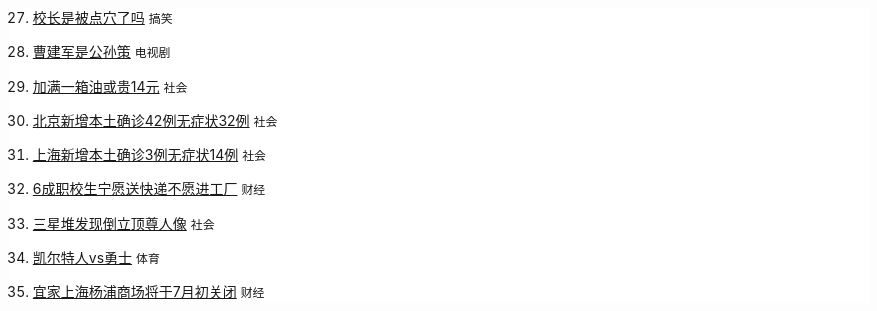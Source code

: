 27. [校长是被点穴了吗](https://m.weibo.cn/search?containerid=100103type%3D1%26t%3D10%26q%3D%23%E6%A0%A1%E9%95%BF%E6%98%AF%E8%A2%AB%E7%82%B9%E7%A9%B4%E4%BA%86%E5%90%97%23&stream_entry_id=31&isnewpage=1&extparam=seat%3D1%26pos%3D25%26c_type%3D31%26realpos%3D26%26dgr%3D0%26cate%3D0%26lcate%3D5001%26filter_type%3Drealtimehot%26flag%3D1%26display_time%3D1655174861%26pre_seqid%3D165517486121302259306&luicode=10000011&lfid=106003type%3D25%26t%3D3%26disable_hot%3D1%26filter_type%3Drealtimehot) `搞笑` 

28. [曹建军是公孙策](https://m.weibo.cn/search?containerid=100103type%3D1%26t%3D10%26q%3D%E6%9B%B9%E5%BB%BA%E5%86%9B%E6%98%AF%E5%85%AC%E5%AD%99%E7%AD%96&stream_entry_id=31&isnewpage=1&extparam=seat%3D1%26pos%3D26%26c_type%3D31%26realpos%3D27%26dgr%3D0%26cate%3D0%26lcate%3D5001%26filter_type%3Drealtimehot%26flag%3D0%26display_time%3D1655174861%26pre_seqid%3D165517486121302259306&luicode=10000011&lfid=106003type%3D25%26t%3D3%26disable_hot%3D1%26filter_type%3Drealtimehot) `电视剧` 

29. [加满一箱油或贵14元](https://m.weibo.cn/search?containerid=100103type%3D1%26t%3D10%26q%3D%23%E5%8A%A0%E6%BB%A1%E4%B8%80%E7%AE%B1%E6%B2%B9%E6%88%96%E8%B4%B514%E5%85%83%23&stream_entry_id=31&isnewpage=1&extparam=seat%3D1%26pos%3D27%26c_type%3D31%26realpos%3D28%26dgr%3D0%26cate%3D0%26lcate%3D5001%26filter_type%3Drealtimehot%26flag%3D0%26display_time%3D1655174861%26pre_seqid%3D165517486121302259306&luicode=10000011&lfid=106003type%3D25%26t%3D3%26disable_hot%3D1%26filter_type%3Drealtimehot) `社会` 

30. [北京新增本土确诊42例无症状32例](https://m.weibo.cn/search?containerid=100103type%3D1%26t%3D10%26q%3D%23%E5%8C%97%E4%BA%AC%E6%96%B0%E5%A2%9E%E6%9C%AC%E5%9C%9F%E7%A1%AE%E8%AF%8A42%E4%BE%8B%E6%97%A0%E7%97%87%E7%8A%B632%E4%BE%8B%23&stream_entry_id=31&isnewpage=1&extparam=seat%3D1%26pos%3D28%26c_type%3D31%26realpos%3D29%26dgr%3D0%26cate%3D0%26lcate%3D5001%26filter_type%3Drealtimehot%26flag%3D0%26display_time%3D1655174861%26pre_seqid%3D165517486121302259306&luicode=10000011&lfid=106003type%3D25%26t%3D3%26disable_hot%3D1%26filter_type%3Drealtimehot) `社会` 

31. [上海新增本土确诊3例无症状14例](https://m.weibo.cn/search?containerid=100103type%3D1%26t%3D10%26q%3D%23%E4%B8%8A%E6%B5%B7%E6%96%B0%E5%A2%9E%E6%9C%AC%E5%9C%9F%E7%A1%AE%E8%AF%8A3%E4%BE%8B%E6%97%A0%E7%97%87%E7%8A%B614%E4%BE%8B%23&stream_entry_id=31&isnewpage=1&extparam=seat%3D1%26pos%3D29%26c_type%3D31%26realpos%3D30%26dgr%3D0%26cate%3D0%26lcate%3D5001%26filter_type%3Drealtimehot%26flag%3D0%26display_time%3D1655174861%26pre_seqid%3D165517486121302259306&luicode=10000011&lfid=106003type%3D25%26t%3D3%26disable_hot%3D1%26filter_type%3Drealtimehot) `社会` 

32. [6成职校生宁愿送快递不愿进工厂](https://m.weibo.cn/search?containerid=100103type%3D1%26t%3D10%26q%3D%236%E6%88%90%E8%81%8C%E6%A0%A1%E7%94%9F%E5%AE%81%E6%84%BF%E9%80%81%E5%BF%AB%E9%80%92%E4%B8%8D%E6%84%BF%E8%BF%9B%E5%B7%A5%E5%8E%82%23&stream_entry_id=31&isnewpage=1&extparam=seat%3D1%26pos%3D30%26c_type%3D31%26realpos%3D31%26dgr%3D0%26cate%3D0%26lcate%3D5001%26filter_type%3Drealtimehot%26flag%3D0%26display_time%3D1655174861%26pre_seqid%3D165517486121302259306&luicode=10000011&lfid=106003type%3D25%26t%3D3%26disable_hot%3D1%26filter_type%3Drealtimehot) `财经` 

33. [三星堆发现倒立顶尊人像](https://m.weibo.cn/search?containerid=100103type%3D1%26t%3D10%26q%3D%23%E4%B8%89%E6%98%9F%E5%A0%86%E5%8F%91%E7%8E%B0%E5%80%92%E7%AB%8B%E9%A1%B6%E5%B0%8A%E4%BA%BA%E5%83%8F%23&stream_entry_id=31&isnewpage=1&extparam=seat%3D1%26pos%3D31%26c_type%3D31%26realpos%3D32%26dgr%3D0%26cate%3D0%26lcate%3D5001%26filter_type%3Drealtimehot%26flag%3D0%26display_time%3D1655174861%26pre_seqid%3D165517486121302259306&luicode=10000011&lfid=106003type%3D25%26t%3D3%26disable_hot%3D1%26filter_type%3Drealtimehot) `社会` 

34. [凯尔特人vs勇士](http://m.weibo.cn/c/wbox?&id=j84w2uenjc&roomid=8239&q=%23%E5%87%AF%E5%B0%94%E7%89%B9%E4%BA%BAvs%E5%8B%87%E5%A3%AB%23&extparam=seat%3D1%26pos%3D32%26c_type%3D31%26realpos%3D33%26dgr%3D0%26cate%3D0%26lcate%3D5001%26filter_type%3Drealtimehot%26flag%3D0%26display_time%3D1655174861%26pre_seqid%3D165517486121302259306&luicode=10000011&lfid=106003type%3D25%26t%3D3%26disable_hot%3D1%26filter_type%3Drealtimehot) `体育` 

35. [宜家上海杨浦商场将于7月初关闭](https://m.weibo.cn/search?containerid=100103type%3D1%26t%3D10%26q%3D%23%E5%AE%9C%E5%AE%B6%E4%B8%8A%E6%B5%B7%E6%9D%A8%E6%B5%A6%E5%95%86%E5%9C%BA%E5%B0%86%E4%BA%8E7%E6%9C%88%E5%88%9D%E5%85%B3%E9%97%AD%23&stream_entry_id=31&isnewpage=1&extparam=seat%3D1%26pos%3D33%26c_type%3D31%26realpos%3D34%26dgr%3D0%26cate%3D0%26lcate%3D5001%26filter_type%3Drealtimehot%26flag%3D0%26display_time%3D1655174861%26pre_seqid%3D165517486121302259306&luicode=10000011&lfid=106003type%3D25%26t%3D3%26disable_hot%3D1%26filter_type%3Drealtimehot) `财经` 
